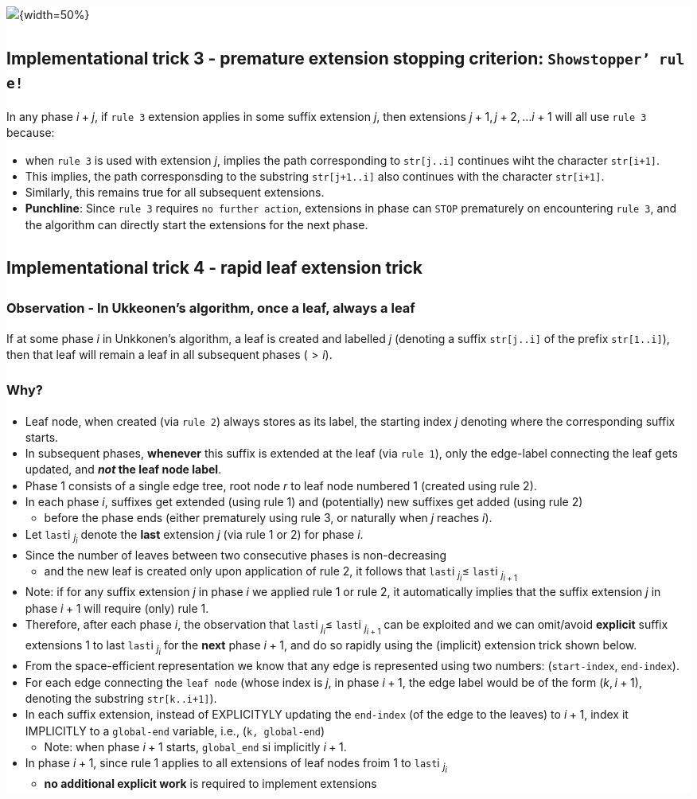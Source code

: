 ![](https://tva1.sinaimg.cn/large/006y8mN6ly1g8eze6e9bfj30n009vq57.jpg){width=50%}

## Implementational trick 3 - premature extension stopping criterion: `Showstopper’ rule!`

In any phase $i+j$, if `rule 3` extension applies in some suffix extension $j$,
then extensions $j+1, j+2, \dots i+1$ will all use `rule 3` because:

- when `rule 3` is used with extension $j$, implies the path corresponding to
  `str[j..i]` continues wiht the character `str[i+1]`.
- This implies, the path corresponsding to the substring `str[j+1..i]` also
  continues with the character `str[i+1]`.
- Similarly, this remains true for all subsequent extensions.
- **Punchline**: Since `rule 3` requires `no further action`, extensions in
  phase can `STOP` prematurely on encountering `rule 3`, and the algorithm can
  directly start the extensions for the next phase.

## Implementational trick 4 - rapid leaf extension trick

### Observation - In Ukkeonen’s algorithm, **once a leaf, always a leaf**

If at some phase $i$ in Unkkonen’s algorithm, a leaf is created and labelled $j$
(denoting a suffix `str[j..i]` of the prefix `str[1..i]`), then that leaf will
remain a leaf in all subsequent phases ($> i$).

### Why?

- Leaf node, when created (via `rule 2`) always stores as its label, the
  starting index $j$ denoting where the corresponding suffix starts.
- In subsequent phases, **whenever** this suffix is extended at the leaf (via
  `rule 1`), only the edge-label connecting the leaf gets updated, and **_not_
  the leaf node label**.
- Phase 1 consists of a single edge tree, root node $r$ to leaf node numbered 1
  (created using rule 2).
- In each phase $i$, suffixes get extended (using rule 1) and (potentially) new
  suffixes get added (using rule 2)
  - before the phase ends (either prematurely using rule 3, or naturally when
    $j$ reaches $i$).
- Let `last`i $_{j_{i}}$ denote the **last** extension $j$ (via rule 1 or 2) for
  phase $i$.
- Since the number of leaves between two consecutive phases is non-decreasing
  - and the new leaf is created only upon application of rule 2, it follows that
    `last`i $_{j_{i}} \le$ `last`i $_{j_{i+1}}$
- Note: if for any suffix extension $j$ in phase $i$ we applied rule 1 or rule
  2, it automatically implies that the suffix extension $j$ in phase $i+1$ will
  require (only) rule 1.
- Therefore, after each phase $i$, the observation that `last`i $_{j_{i}} \le$
  `last`i $_{j_{i+1}}$ can be exploited and we can omit/avoid **explicit**
  suffix extensions 1 to last `last`i $_{j_{i}}$ for the **next** phase $i+1$,
  and do so rapidly using the (implicit) extension trick shown below.
- From the space-efficient representation we know that any edge is represented
  using two numbers: (`start-index`, `end-index`).
- For each edge connecting the `leaf node` (whose index is $j$, in phase $i+1$,
  the edge label would be of the form $(k,i+1)$, denoting the substring
  `str[k..i+1]`).
- In each suffix extension, instead of EXPLICITYLY updating the `end-index` (of
  the edge to the leaves) to $i+1$, index it IMPLICITLY to a `global-end`
  variable, i.e., (`k, global-end`)
  - Note: when phase $i+1$ starts, `global_end` si implicitly $i+1$.
- In phase $i+1$, since rule 1 applies to all extensions of leaf nodes froim 1
  to `last`i $_{j_{i}}$
  - **no additional explicit work** is required to implement extensions